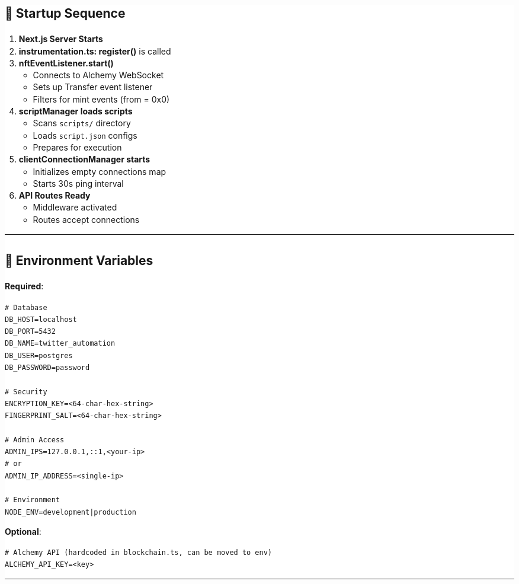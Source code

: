 ## 🚀 Startup Sequence

1. **Next.js Server Starts**
2. **instrumentation.ts: register()** is called
3. **nftEventListener.start()**
   - Connects to Alchemy WebSocket
   - Sets up Transfer event listener
   - Filters for mint events (from = 0x0)
4. **scriptManager loads scripts**
   - Scans `scripts/` directory
   - Loads `script.json` configs
   - Prepares for execution
5. **clientConnectionManager starts**
   - Initializes empty connections map
   - Starts 30s ping interval
6. **API Routes Ready**
   - Middleware activated
   - Routes accept connections

---

## 📝 Environment Variables

**Required**:
```env
# Database
DB_HOST=localhost
DB_PORT=5432
DB_NAME=twitter_automation
DB_USER=postgres
DB_PASSWORD=password

# Security
ENCRYPTION_KEY=<64-char-hex-string>
FINGERPRINT_SALT=<64-char-hex-string>

# Admin Access
ADMIN_IPS=127.0.0.1,::1,<your-ip>
# or
ADMIN_IP_ADDRESS=<single-ip>

# Environment
NODE_ENV=development|production
```

**Optional**:
```env
# Alchemy API (hardcoded in blockchain.ts, can be moved to env)
ALCHEMY_API_KEY=<key>
```

---
